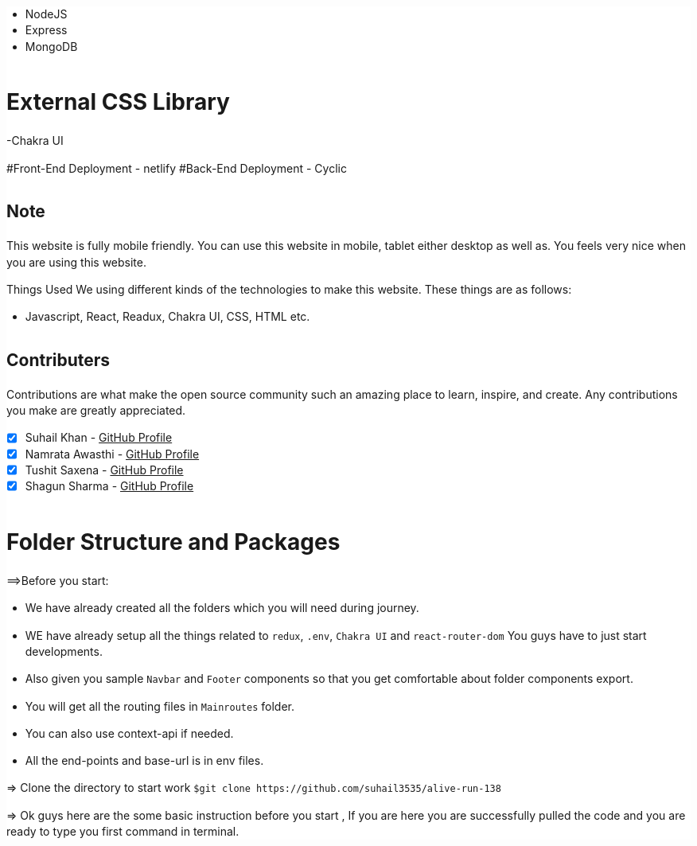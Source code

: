 - NodeJS
- Express
- MongoDB

# External CSS Library

-Chakra UI

#Front-End Deployment - netlify
#Back-End Deployment - Cyclic

## Note

This website is fully mobile friendly. You can use this website in mobile, tablet either desktop as well as. You feels very nice when you are using this website.

Things Used
We using different kinds of the technologies to make this website. These things are as follows:

- Javascript, React, Readux, Chakra UI, CSS, HTML etc.

## Contributers

Contributions are what make the open source community such an amazing place to learn, inspire, and create. Any contributions you make are greatly appreciated.

- [x] Suhail Khan - [GitHub Profile](https://github.com/suhail3535)
- [x] Namrata Awasthi - [GitHub Profile](https://github.com/Namrata0407)
- [x] Tushit Saxena - [GitHub Profile](https://github.com/tushit99)
- [x] Shagun Sharma - [GitHub Profile](https://github.com/shagunsharma6677)

# Folder Structure and Packages

==>Before you start:

- We have already created all the folders which you will need during journey.

- WE have already setup all the things related to `redux`, `.env`, `Chakra UI` and `react-router-dom`
  You guys have to just start developments.

- Also given you sample `Navbar` and `Footer` components so that you get
  comfortable about folder components export.

- You will get all the routing files in `Mainroutes` folder.

- You can also use context-api if needed.

- All the end-points and base-url is in env files.



=> Clone the directory to start work `$git clone https://github.com/suhail3535/alive-run-138`

=> Ok guys here are the some basic instruction before you start , If you are here you are successfully pulled the code and you are ready to type you first command in terminal.
